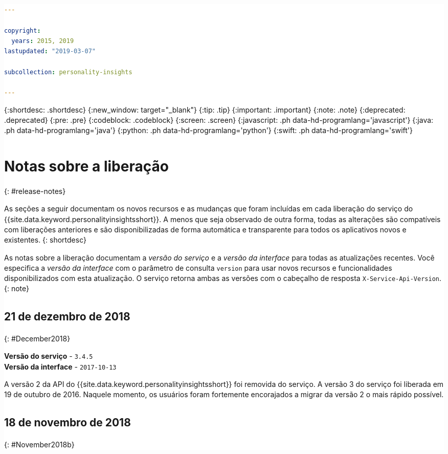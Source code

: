 ```yaml
---

copyright:
  years: 2015, 2019
lastupdated: "2019-03-07"

subcollection: personality-insights

---
```


{:shortdesc: .shortdesc}
{:new_window: target="_blank"}
{:tip: .tip}
{:important: .important}
{:note: .note}
{:deprecated: .deprecated}
{:pre: .pre}
{:codeblock: .codeblock}
{:screen: .screen}
{:javascript: .ph data-hd-programlang='javascript'}
{:java: .ph data-hd-programlang='java'}
{:python: .ph data-hd-programlang='python'}
{:swift: .ph data-hd-programlang='swift'}

# Notas sobre a liberação
{: #release-notes}

As seções a seguir documentam os novos recursos e as mudanças que foram incluídas em cada liberação do serviço do {{site.data.keyword.personalityinsightsshort}}. A menos que seja observado de outra forma, todas as alterações são compatíveis com liberações anteriores e são disponibilizadas de forma automática e transparente para todos os aplicativos novos e existentes.
{: shortdesc}

As notas sobre a liberação documentam a *versão do serviço* e a *versão da interface* para todas as atualizações recentes. Você especifica a *versão da interface* com o parâmetro de consulta `version` para usar novos recursos e funcionalidades disponibilizados com esta atualização. O serviço retorna ambas as versões com o cabeçalho de resposta `X-Service-Api-Version`.
{: note}

## 21 de dezembro de 2018
{: #December2018}

**Versão do serviço** - `3.4.5`<br/> **Versão da interface** - `2017-10-13`

A versão 2 da API do {{site.data.keyword.personalityinsightsshort}} foi removida do serviço. A versão 3 do serviço foi liberada em 19 de outubro de 2016. Naquele momento, os usuários foram fortemente encorajados a migrar da versão 2 o mais rápido possível.

## 18 de novembro de 2018
{: #November2018b}
